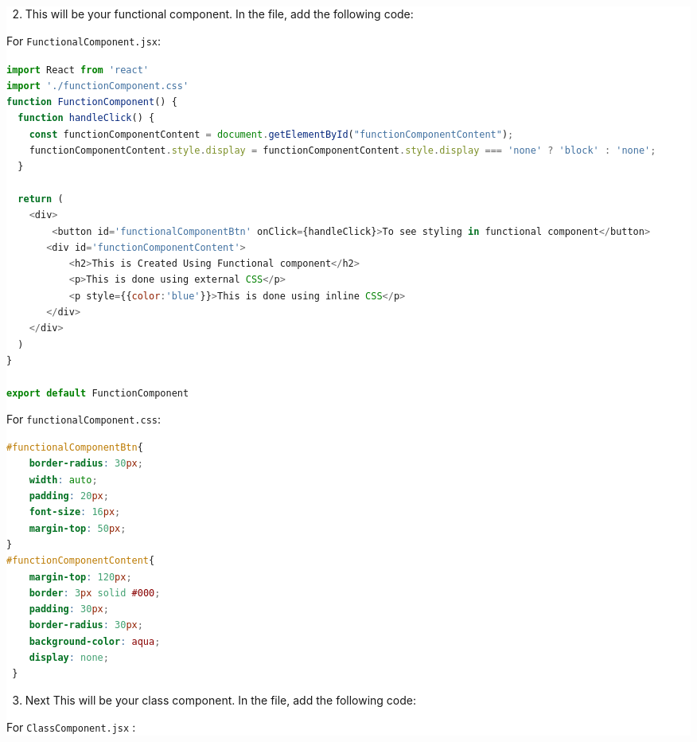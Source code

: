 
2. This will be your functional component. In the file, add the following code:

For `FunctionalComponent.jsx`:

```js
import React from 'react'
import './functionComponent.css'
function FunctionComponent() {
  function handleClick() {
    const functionComponentContent = document.getElementById("functionComponentContent");
    functionComponentContent.style.display = functionComponentContent.style.display === 'none' ? 'block' : 'none';  
  }
  
  return (
    <div>
        <button id='functionalComponentBtn' onClick={handleClick}>To see styling in functional component</button>
       <div id='functionComponentContent'>
           <h2>This is Created Using Functional component</h2>
           <p>This is done using external CSS</p>
           <p style={{color:'blue'}}>This is done using inline CSS</p>
       </div>
    </div>
  )
}

export default FunctionComponent
```

For `functionalComponent.css`:

```css
#functionalComponentBtn{
    border-radius: 30px;
    width: auto;    
    padding: 20px;
    font-size: 16px;
    margin-top: 50px;
}
#functionComponentContent{
    margin-top: 120px;
    border: 3px solid #000;
    padding: 30px;
    border-radius: 30px;
    background-color: aqua;
    display: none;
 }
```

3. Next This will be your class component. In the file, add the following code:

For `ClassComponent.jsx` :
